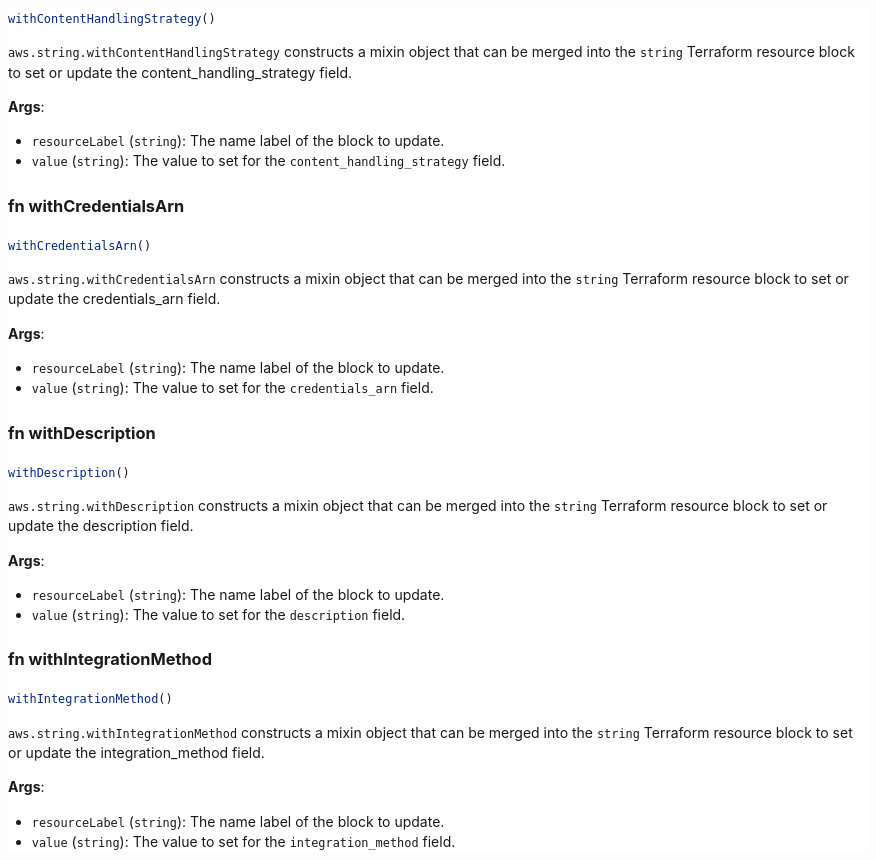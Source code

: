 ```ts
withContentHandlingStrategy()
```

`aws.string.withContentHandlingStrategy` constructs a mixin object that can be merged into the `string`
Terraform resource block to set or update the content_handling_strategy field.



**Args**:
  - `resourceLabel` (`string`): The name label of the block to update.
  - `value` (`string`): The value to set for the `content_handling_strategy` field.


### fn withCredentialsArn

```ts
withCredentialsArn()
```

`aws.string.withCredentialsArn` constructs a mixin object that can be merged into the `string`
Terraform resource block to set or update the credentials_arn field.



**Args**:
  - `resourceLabel` (`string`): The name label of the block to update.
  - `value` (`string`): The value to set for the `credentials_arn` field.


### fn withDescription

```ts
withDescription()
```

`aws.string.withDescription` constructs a mixin object that can be merged into the `string`
Terraform resource block to set or update the description field.



**Args**:
  - `resourceLabel` (`string`): The name label of the block to update.
  - `value` (`string`): The value to set for the `description` field.


### fn withIntegrationMethod

```ts
withIntegrationMethod()
```

`aws.string.withIntegrationMethod` constructs a mixin object that can be merged into the `string`
Terraform resource block to set or update the integration_method field.



**Args**:
  - `resourceLabel` (`string`): The name label of the block to update.
  - `value` (`string`): The value to set for the `integration_method` field.
